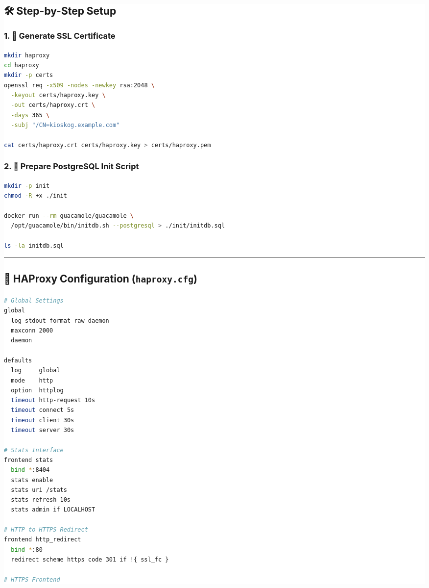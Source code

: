 
## 🛠️ Step-by-Step Setup

### 1. 🔐 Generate SSL Certificate

```bash
mkdir haproxy
cd haproxy
mkdir -p certs
openssl req -x509 -nodes -newkey rsa:2048 \
  -keyout certs/haproxy.key \
  -out certs/haproxy.crt \
  -days 365 \
  -subj "/CN=kioskog.example.com"

cat certs/haproxy.crt certs/haproxy.key > certs/haproxy.pem
```

### 2. 🧪 Prepare PostgreSQL Init Script

```bash
mkdir -p init
chmod -R +x ./init

docker run --rm guacamole/guacamole \
  /opt/guacamole/bin/initdb.sh --postgresql > ./init/initdb.sql

ls -la initdb.sql
```

---

## 📄 HAProxy Configuration (`haproxy.cfg`)

```bash
# Global Settings
global
  log stdout format raw daemon
  maxconn 2000
  daemon

defaults
  log     global
  mode    http
  option  httplog
  timeout http-request 10s
  timeout connect 5s
  timeout client 30s
  timeout server 30s

# Stats Interface
frontend stats
  bind *:8404
  stats enable
  stats uri /stats
  stats refresh 10s
  stats admin if LOCALHOST

# HTTP to HTTPS Redirect
frontend http_redirect
  bind *:80
  redirect scheme https code 301 if !{ ssl_fc }

# HTTPS Frontend
```